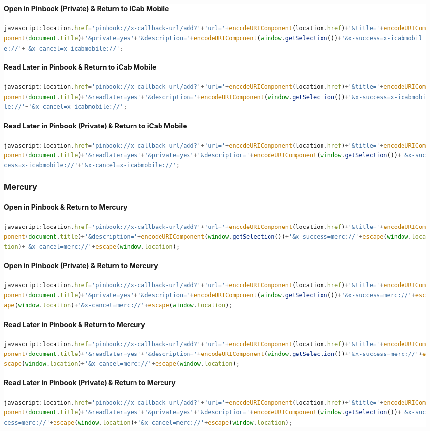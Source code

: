 #### Open in Pinbook (Private) & Return to iCab Mobile

```javascript
javascript:location.href='pinbook://x-callback-url/add?'+'url='+encodeURIComponent(location.href)+'&title='+encodeURIComponent(document.title)+'&private=yes'+'&description='+encodeURIComponent(window.getSelection())+'&x-success=x-icabmobile://'+'&x-cancel=x-icabmobile://';
```

#### Read Later in Pinbook & Return to iCab Mobile

```javascript
javascript:location.href='pinbook://x-callback-url/add?'+'url='+encodeURIComponent(location.href)+'&title='+encodeURIComponent(document.title)+'&readlater=yes'+'&description='+encodeURIComponent(window.getSelection())+'&x-success=x-icabmobile://'+'&x-cancel=x-icabmobile://';
```

#### Read Later in Pinbook (Private) & Return to iCab Mobile

```javascript
javascript:location.href='pinbook://x-callback-url/add?'+'url='+encodeURIComponent(location.href)+'&title='+encodeURIComponent(document.title)+'&readlater=yes'+'&private=yes'+'&description='+encodeURIComponent(window.getSelection())+'&x-success=x-icabmobile://'+'&x-cancel=x-icabmobile://';
```

### Mercury

#### Open in Pinbook & Return to Mercury

```javascript
javascript:location.href='pinbook://x-callback-url/add?'+'url='+encodeURIComponent(location.href)+'&title='+encodeURIComponent(document.title)+'&description='+encodeURIComponent(window.getSelection())+'&x-success=merc://'+escape(window.location)+'&x-cancel=merc://'+escape(window.location);
```

#### Open in Pinbook (Private) & Return to Mercury

```javascript
javascript:location.href='pinbook://x-callback-url/add?'+'url='+encodeURIComponent(location.href)+'&title='+encodeURIComponent(document.title)+'&private=yes'+'&description='+encodeURIComponent(window.getSelection())+'&x-success=merc://'+escape(window.location)+'&x-cancel=merc://'+escape(window.location);
```

#### Read Later in Pinbook & Return to Mercury

```javascript
javascript:location.href='pinbook://x-callback-url/add?'+'url='+encodeURIComponent(location.href)+'&title='+encodeURIComponent(document.title)+'&readlater=yes'+'&description='+encodeURIComponent(window.getSelection())+'&x-success=merc://'+escape(window.location)+'&x-cancel=merc://'+escape(window.location);
```

#### Read Later in Pinbook (Private) & Return to Mercury

```javascript
javascript:location.href='pinbook://x-callback-url/add?'+'url='+encodeURIComponent(location.href)+'&title='+encodeURIComponent(document.title)+'&readlater=yes'+'&private=yes'+'&description='+encodeURIComponent(window.getSelection())+'&x-success=merc://'+escape(window.location)+'&x-cancel=merc://'+escape(window.location);
```
